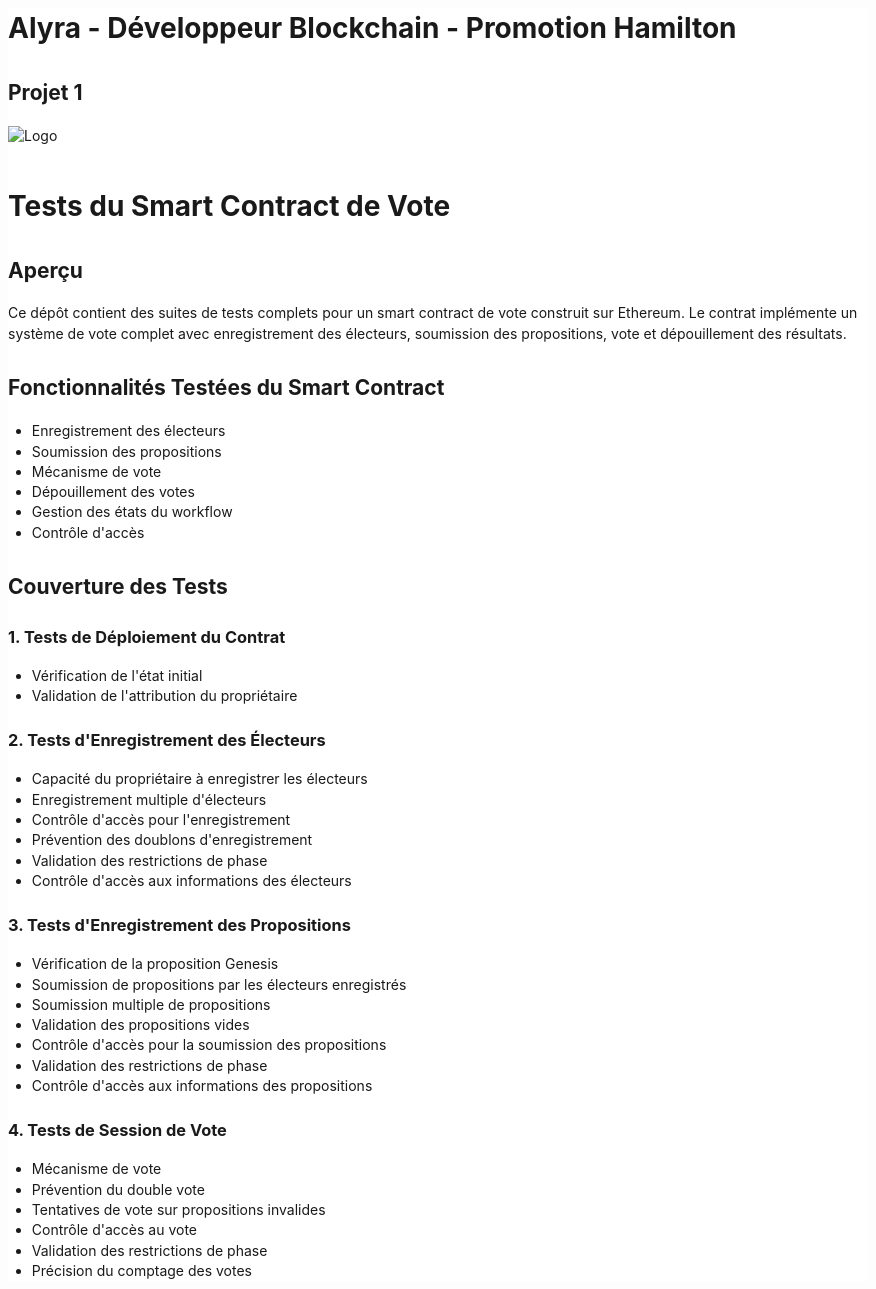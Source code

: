 # Alyra - Développeur Blockchain - Promotion Hamilton
## Projet 1

![Logo]([https://teachizy-prod.s3.fr-par.scw.cloud/eb9f009ea2ab9914fc5333e5130cd4ae/59b514174bffe4ae402b3d63aad79fe0/7548f80f88cc49c84bc1c89c502e9ced.jpg](https://teachizy-prod.s3.fr-par.scw.cloud/eb9f009ea2ab9914fc5333e5130cd4ae/59b514174bffe4ae402b3d63aad79fe0/f43a38a462e4a82638899a8497ce9c4c.jpg))


# Tests du Smart Contract de Vote

## Aperçu
Ce dépôt contient des suites de tests complets pour un smart contract de vote construit sur Ethereum. Le contrat implémente un système de vote complet avec enregistrement des électeurs, soumission des propositions, vote et dépouillement des résultats.

## Fonctionnalités Testées du Smart Contract
- Enregistrement des électeurs
- Soumission des propositions
- Mécanisme de vote
- Dépouillement des votes
- Gestion des états du workflow
- Contrôle d'accès

## Couverture des Tests

### 1. Tests de Déploiement du Contrat
- Vérification de l'état initial
- Validation de l'attribution du propriétaire

### 2. Tests d'Enregistrement des Électeurs
- Capacité du propriétaire à enregistrer les électeurs
- Enregistrement multiple d'électeurs
- Contrôle d'accès pour l'enregistrement
- Prévention des doublons d'enregistrement
- Validation des restrictions de phase
- Contrôle d'accès aux informations des électeurs

### 3. Tests d'Enregistrement des Propositions
- Vérification de la proposition Genesis
- Soumission de propositions par les électeurs enregistrés
- Soumission multiple de propositions
- Validation des propositions vides
- Contrôle d'accès pour la soumission des propositions
- Validation des restrictions de phase
- Contrôle d'accès aux informations des propositions

### 4. Tests de Session de Vote
- Mécanisme de vote
- Prévention du double vote
- Tentatives de vote sur propositions invalides
- Contrôle d'accès au vote
- Validation des restrictions de phase
- Précision du comptage des votes
